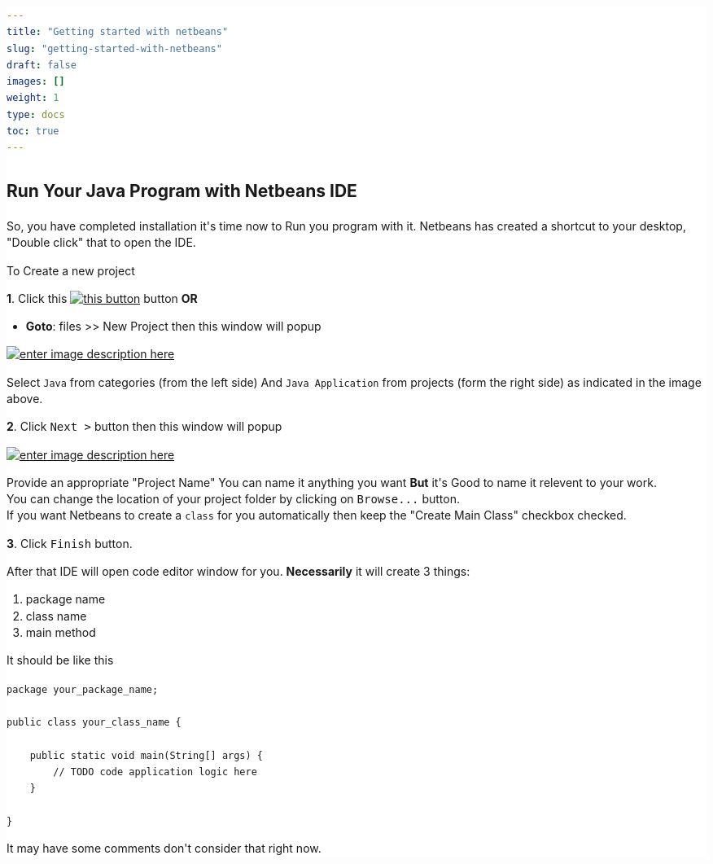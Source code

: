 ```yaml
---
title: "Getting started with netbeans"
slug: "getting-started-with-netbeans"
draft: false
images: []
weight: 1
type: docs
toc: true
---
```


## Run Your Java Program with Netbeans IDE
So, you have completed installation it's time now to Run you program with it. Netbeans has created a shortcut to your desktop, "Double click" that to open the IDE.

To Create a new project

 **1**. Click this [![this button][2]][2] button **OR**

 - **Goto**: files >> New Project then this window will popup

[![enter image description here][3]][3]

Select `Java` from categories (from the left side) And `Java Application` from projects (form the right side) as indicated in the image above.

 **2**. Click <kbd>Next ></kbd> button then this window will popup

[![enter image description here][4]][4]

Provide an appropriate "Project Name" You can name it anything you want **But** it's Good to name it relevent to your work.  
You can change the location of your project folder by clicking on <kbd>Browse...</kbd> button.  
If you want Netbeans to create a `class` for you automatically then keep the "Create Main Class" checkbox checked.

 **3**. Click <kbd>Finish</kbd> button.

After that IDE will open code editor window for you. **Necessarily** it will create 3 things:

 1. package name
 2. class name
 3. main method

It should be like this

    package your_package_name;
    
    public class your_class_name {
       
        public static void main(String[] args) {
            // TODO code application logic here
        }
        
    }
   It may have some comments don't consider that right now.


  [2]: http://i.stack.imgur.com/7z0lD.png
  [3]: http://i.stack.imgur.com/HZKGt.png
  [4]: http://i.stack.imgur.com/5jBw4.png
  [1]: https://netbeans.org/community/releases/81/install.html#troubleshooting
  [1]: https://netbeans.org/downloads/
  [2]: http://www.oracle.com/technetwork/java/javase/downloads/jdk-netbeans-jsp-142931.html
